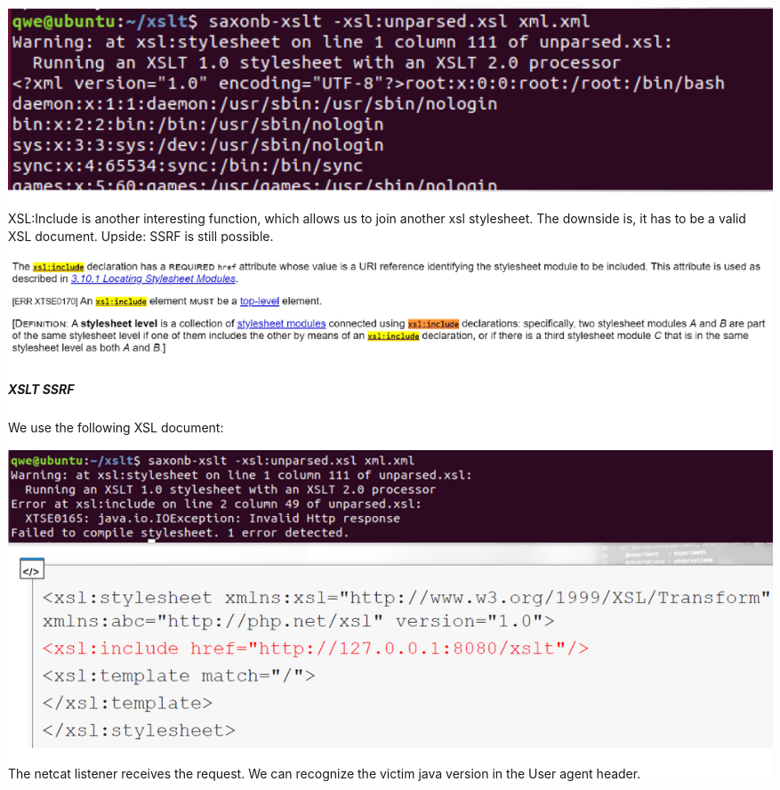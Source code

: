 ![](./assets/36.png)



XSL:Include is another interesting function, which allows us to join another xsl stylesheet. The downside is, it has to be a valid XSL document. Upside: SSRF is still possible.

![](./assets/37.png)



##### XSLT SSRF

We use the following XSL document:

![](./assets/38.png)



The netcat listener receives the request. We can recognize the victim java version in the User agent header.

